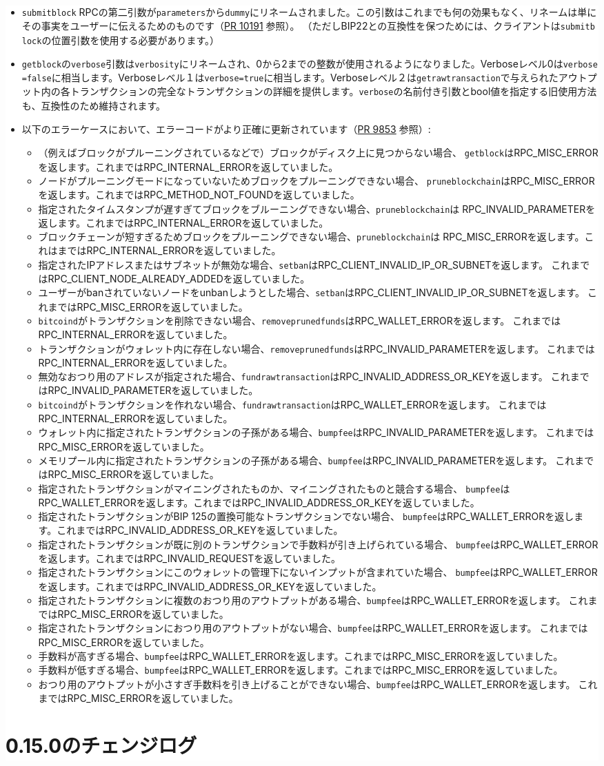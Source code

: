 - `submitblock` RPCの第二引数が`parameters`から`dummy`にリネームされました。この引数はこれまでも何の効果もなく、リネームは単にその事実をユーザーに伝えるためのものです（[PR 10191](https://github.com/bitcoin/bitcoin/pull/10191) 参照）。
  （ただしBIP22との互換性を保つためには、クライアントは`submitblock`の位置引数を使用する必要があります。）

- `getblock`の`verbose`引数は`verbosity`にリネームされ、0から2までの整数が使用されるようになりました。Verboseレベル0は`verbose=false`に相当します。Verboseレベル１は`verbose=true`に相当します。Verboseレベル２は`getrawtransaction`で与えられたアウトプット内の各トランザクションの完全なトランザクションの詳細を提供します。`verbose`の名前付き引数とbool値を指定する旧使用方法も、互換性のため維持されます。

- 以下のエラーケースにおいて、エラーコードがより正確に更新されています（[PR 9853](https://github.com/bitcoin/bitcoin/pull/9853) 参照）:
  - （例えばブロックがプルーニングされているなどで）ブロックがディスク上に見つからない場合、
  `getblock`はRPC_MISC_ERRORを返します。これまではRPC_INTERNAL_ERRORを返していました。
  - ノードがプルーニングモードになっていないためブロックをプルーニングできない場合、
  `pruneblockchain`はRPC_MISC_ERRORを返します。これまではRPC_METHOD_NOT_FOUNDを返していました。
  - 指定されたタイムスタンプが遅すぎてブロックをブルーニングできない場合、`pruneblockchain`は
  RPC_INVALID_PARAMETERを返します。これまではRPC_INTERNAL_ERRORを返していました。
  - ブロックチェーンが短すぎるためブロックをプルーニングできない場合、`pruneblockchain`は
  RPC_MISC_ERRORを返します。これはまではRPC_INTERNAL_ERRORを返していました。
  - 指定されたIPアドレスまたはサブネットが無効な場合、`setban`はRPC_CLIENT_INVALID_IP_OR_SUBNETを返します。
  これまではRPC_CLIENT_NODE_ALREADY_ADDEDを返していました。
  - ユーザーがbanされていないノードをunbanしようとした場合、`setban`はRPC_CLIENT_INVALID_IP_OR_SUBNETを返します。
  これまではRPC_MISC_ERRORを返していました。
  - `bitcoind`がトランザクションを削除できない場合、`removeprunedfunds`はRPC_WALLET_ERRORを返します。
  これまではRPC_INTERNAL_ERRORを返していました。
  - トランザクションがウォレット内に存在しない場合、`removeprunedfunds`はRPC_INVALID_PARAMETERを返します。
  これまではRPC_INTERNAL_ERRORを返していました。
  - 無効なおつり用のアドレスが指定された場合、`fundrawtransaction`はRPC_INVALID_ADDRESS_OR_KEYを返します。
  これまではRPC_INVALID_PARAMETERを返していました。
  - `bitcoind`がトランザクションを作れない場合、`fundrawtransaction`はRPC_WALLET_ERRORを返します。
  これまではRPC_INTERNAL_ERRORを返していました。
  - ウォレット内に指定されたトランザクションの子孫がある場合、`bumpfee`はRPC_INVALID_PARAMETERを返します。
  これまではRPC_MISC_ERRORを返していました。
  - メモリプール内に指定されたトランザクションの子孫がある場合、`bumpfee`はRPC_INVALID_PARAMETERを返します。
  これまではRPC_MISC_ERRORを返していました。
  - 指定されたトランザクションがマイニングされたものか、マイニングされたものと競合する場合、
  `bumpfee`はRPC_WALLET_ERRORを返します。これまではRPC_INVALID_ADDRESS_OR_KEYを返していました。
  - 指定されたトランザクションがBIP 125の置換可能なトランザクションでない場合、
  `bumpfee`はRPC_WALLET_ERRORを返します。これまではRPC_INVALID_ADDRESS_OR_KEYを返していました。
  - 指定されたトランザクションが既に別のトランザクションで手数料が引き上げられている場合、
  `bumpfee`はRPC_WALLET_ERRORを返します。これまではRPC_INVALID_REQUESTを返していました。
  - 指定されたトランザクションにこのウォレットの管理下にないインプットが含まれていた場合、
  `bumpfee`はRPC_WALLET_ERRORを返します。これまではRPC_INVALID_ADDRESS_OR_KEYを返していました。
  - 指定されたトランザクションに複数のおつり用のアウトプットがある場合、`bumpfee`はRPC_WALLET_ERRORを返します。
  これまではRPC_MISC_ERRORを返していました。
  - 指定されたトランザクションにおつり用のアウトプットがない場合、`bumpfee`はRPC_WALLET_ERRORを返します。
  これまではRPC_MISC_ERRORを返していました。
  - 手数料が高すぎる場合、`bumpfee`はRPC_WALLET_ERRORを返します。これまではRPC_MISC_ERRORを返していました。
  - 手数料が低すぎる場合、`bumpfee`はRPC_WALLET_ERRORを返します。これまではRPC_MISC_ERRORを返していました。
  - おつり用のアウトプットが小さすぎ手数料を引き上げることができない場合、`bumpfee`はRPC_WALLET_ERRORを返します。
  これまではRPC_MISC_ERRORを返していました。
  
0.15.0のチェンジログ
=================
